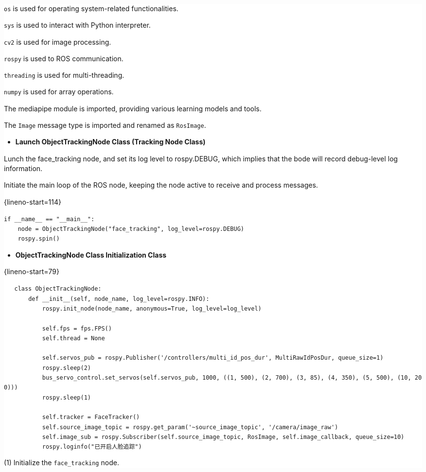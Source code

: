 `os` is used for operating system-related functionalities.

`sys` is used to interact with Python interpreter.

`cv2`  is used for image processing.

`rospy` is used to ROS communication.

`threading` is used for multi-threading.

`numpy` is used for array operations.

The mediapipe module is imported, providing various learning models and tools.

The `Image` message type is imported and renamed as `RosImage`.

- **Launch ObjectTrackingNode Class (Tracking Node Class)**

Lunch the face_tracking node, and set its log level to rospy.DEBUG, which implies that the bode will record debug-level log information.

Initiate the main loop of the ROS node, keeping the node active to receive and process messages.

{lineno-start=114}

```
if __name__ == "__main__":
    node = ObjectTrackingNode("face_tracking", log_level=rospy.DEBUG)
    rospy.spin()
```

- **ObjectTrackingNode Class Initialization Class**

{lineno-start=79}

```
   class ObjectTrackingNode:
       def __init__(self, node_name, log_level=rospy.INFO):
           rospy.init_node(node_name, anonymous=True, log_level=log_level)
   
           self.fps = fps.FPS()
           self.thread = None
   
           self.servos_pub = rospy.Publisher('/controllers/multi_id_pos_dur', MultiRawIdPosDur, queue_size=1)
           rospy.sleep(2)
           bus_servo_control.set_servos(self.servos_pub, 1000, ((1, 500), (2, 700), (3, 85), (4, 350), (5, 500), (10, 200)))
           rospy.sleep(1)
   
           self.tracker = FaceTracker()
           self.source_image_topic = rospy.get_param('~source_image_topic', '/camera/image_raw')
           self.image_sub = rospy.Subscriber(self.source_image_topic, RosImage, self.image_callback, queue_size=10)
           rospy.loginfo("已开启人脸追踪")
```

(1) Initialize the `face_tracking` node.

